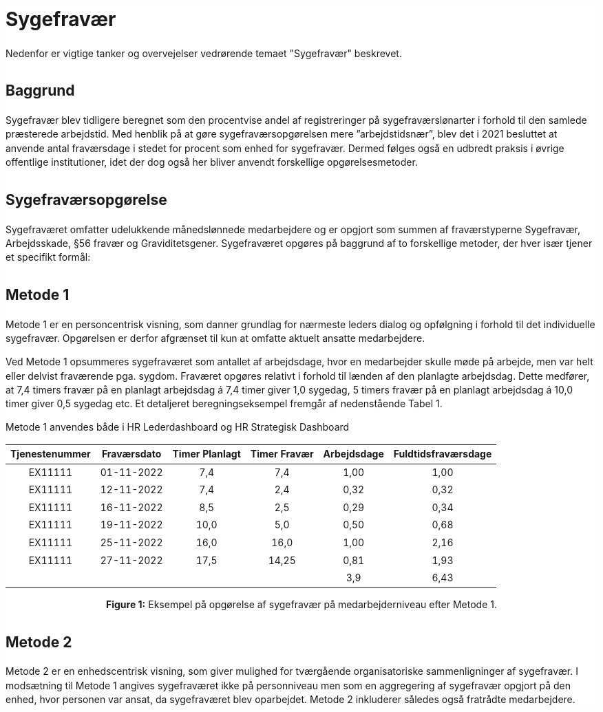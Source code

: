 # Sygefravær
Nedenfor er vigtige tanker og overvejelser vedrørende temaet "Sygefravær" beskrevet.

## Baggrund
Sygefravær blev tidligere beregnet som den procentvise andel af registreringer på sygefraværslønarter i forhold til den samlede præsterede arbejdstid. Med henblik på at gøre sygefraværsopgørelsen mere ”arbejdstidsnær”, blev det i 2021 besluttet at anvende antal fraværsdage i stedet for procent som enhed for sygefravær. Dermed følges også en udbredt praksis i øvrige offentlige institutioner, idet der dog også her bliver anvendt forskellige opgørelsesmetoder.

## Sygefraværsopgørelse
Sygefraværet omfatter udelukkende månedslønnede medarbejdere og er opgjort som summen af fraværstyperne Sygefravær, Arbejdsskade, §56 fravær og Graviditetsgener. Sygefraværet opgøres på baggrund af to forskellige metoder, der hver især tjener et specifikt formål:

## Metode 1
Metode 1 er en personcentrisk visning, som danner grundlag for nærmeste leders dialog og opfølgning i forhold til det individuelle sygefravær. Opgørelsen er derfor afgrænset til kun at omfatte aktuelt ansatte medarbejdere.

Ved Metode 1 opsummeres sygefraværet som antallet af arbejdsdage, hvor en medarbejder skulle møde på arbejde, men var helt eller delvist fraværende pga. sygdom. Fraværet opgøres relativt i forhold til lænden af den planlagte arbejdsdag. Dette medfører, at 7,4 timers fravær på en planlagt arbejdsdag á 7,4 timer giver 1,0 sygedag, 5 timers fravær på en planlagt arbejdsdag á 10,0 timer giver 0,5 sygedag etc. Et detaljeret beregningseksempel fremgår af nedenstående Tabel 1.

Metode 1 anvendes både i HR Lederdashboard og HR Strategisk Dashboard

<center>

|Tjenestenummer|Fraværsdato|Timer Planlagt|Timer Fravær|Arbejdsdage|Fuldtidsfraværsdage|
|:------------:|:---------:|:------------:|:----------:|:---------:|:-----------------:|
|EX11111       |01-11-2022 |7,4	          |7,4	       |1,00       |1,00               |
|EX11111       |12-11-2022 |7,4	          |2,4	       |0,32       |0,32               |
|EX11111       |16-11-2022 |8,5	          |2,5	       |0,29       |0,34               |
|EX11111       |19-11-2022 |10,0          |5,0	       |0,50       |0,68               |
|EX11111       |25-11-2022 |16,0          |16,0	       |1,00       |2,16               |
|EX11111       |27-11-2022 |17,5          |14,25       |0,81       |1,93               |
| 			   |	       |              |            |3,9	       |6,43               |
<p style="text-align: center;"><strong>Figure 1:</strong> Eksempel på opgørelse af sygefravær på medarbejderniveau efter Metode 1.</p>
</center>

## Metode 2 
Metode 2 er en enhedscentrisk visning, som giver mulighed for tværgående organisatoriske sammenligninger af sygefravær. I modsætning til Metode 1 angives sygefraværet ikke på personniveau men som en aggregering af sygefravær opgjort på den enhed, hvor personen var ansat, da sygefraværet blev oparbejdet. Metode 2 inkluderer således også fratrådte medarbejdere.
